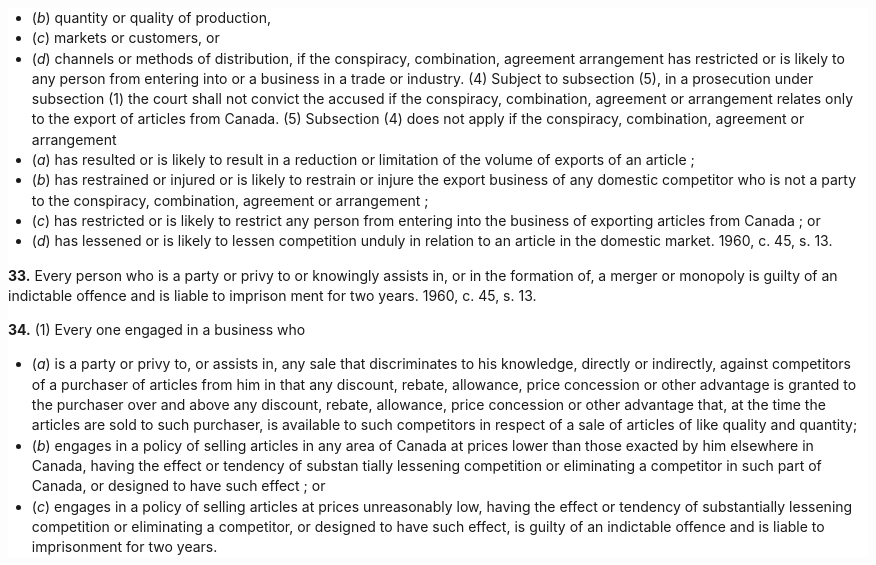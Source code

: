   * (_b_) quantity or quality of production,
  * (_c_) markets or customers, or
  * (_d_) channels or methods of distribution,
if the conspiracy, combination, agreement
arrangement has restricted or is likely to
any person from entering into or
a business in a trade or industry.
(4) Subject to subsection (5), in a prosecution
under subsection (1) the court shall not convict
the accused if the conspiracy, combination,
agreement or arrangement relates only to the
export of articles from Canada.
(5) Subsection (4) does not apply if the
conspiracy, combination, agreement or
arrangement
  * (_a_) has resulted or is likely to result in a
reduction or limitation of the volume of
exports of an article ;
  * (_b_) has restrained or injured or is likely to
restrain or injure the export business of any
domestic competitor who is not a party to
the conspiracy, combination, agreement or
arrangement ;
  * (_c_) has restricted or is likely to restrict any
person from entering into the business of
exporting articles from Canada ; or
  * (_d_) has lessened or is likely to lessen
competition unduly in relation to an article
in the domestic market. 1960, c. 45, s. 13.

**33.** Every person who is a party or privy
to or knowingly assists in, or in the formation
of, a merger or monopoly is guilty of an
indictable offence and is liable to imprison
ment for two years. 1960, c. 45, s. 13.

**34.** (1) Every one engaged in a business
who
  * (_a_) is a party or privy to, or assists in, any
sale that discriminates to his knowledge,
directly or indirectly, against competitors
of a purchaser of articles from him in that
any discount, rebate, allowance, price
concession or other advantage is granted to
the purchaser over and above any discount,
rebate, allowance, price concession or other
advantage that, at the time the articles are
sold to such purchaser, is available to such
competitors in respect of a sale of articles
of like quality and quantity;
  * (_b_) engages in a policy of selling articles in
any area of Canada at prices lower than
those exacted by him elsewhere in Canada,
having the effect or tendency of substan
tially lessening competition or eliminating
a competitor in such part of Canada, or
designed to have such effect ; or
  * (_c_) engages in a policy of selling articles at
prices unreasonably low, having the effect
or tendency of substantially lessening
competition or eliminating a competitor, or
designed to have such effect,
is guilty of an indictable offence and is liable
to imprisonment for two years.